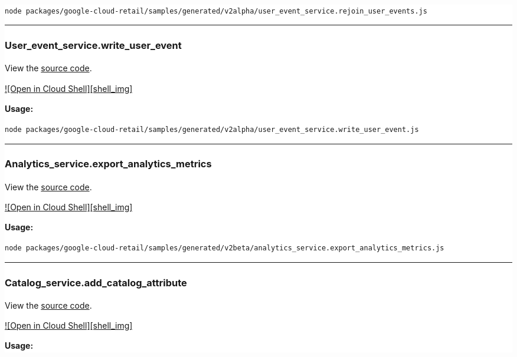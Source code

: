 `node packages/google-cloud-retail/samples/generated/v2alpha/user_event_service.rejoin_user_events.js`


-----




### User_event_service.write_user_event

View the [source code](https://github.com/googleapis/google-cloud-node/blob/main/packages/google-cloud-retail/samples/generated/v2alpha/user_event_service.write_user_event.js).

[![Open in Cloud Shell][shell_img]](https://console.cloud.google.com/cloudshell/open?git_repo=https://github.com/googleapis/google-cloud-node&page=editor&open_in_editor=packages/google-cloud-retail/samples/generated/v2alpha/user_event_service.write_user_event.js,samples/README.md)

__Usage:__


`node packages/google-cloud-retail/samples/generated/v2alpha/user_event_service.write_user_event.js`


-----




### Analytics_service.export_analytics_metrics

View the [source code](https://github.com/googleapis/google-cloud-node/blob/main/packages/google-cloud-retail/samples/generated/v2beta/analytics_service.export_analytics_metrics.js).

[![Open in Cloud Shell][shell_img]](https://console.cloud.google.com/cloudshell/open?git_repo=https://github.com/googleapis/google-cloud-node&page=editor&open_in_editor=packages/google-cloud-retail/samples/generated/v2beta/analytics_service.export_analytics_metrics.js,samples/README.md)

__Usage:__


`node packages/google-cloud-retail/samples/generated/v2beta/analytics_service.export_analytics_metrics.js`


-----




### Catalog_service.add_catalog_attribute

View the [source code](https://github.com/googleapis/google-cloud-node/blob/main/packages/google-cloud-retail/samples/generated/v2beta/catalog_service.add_catalog_attribute.js).

[![Open in Cloud Shell][shell_img]](https://console.cloud.google.com/cloudshell/open?git_repo=https://github.com/googleapis/google-cloud-node&page=editor&open_in_editor=packages/google-cloud-retail/samples/generated/v2beta/catalog_service.add_catalog_attribute.js,samples/README.md)

__Usage:__



[//]: # "This README.md file is auto-generated, all changes to this file will be lost."
[//]: # "To regenerate it, use `python -m synthtool`."